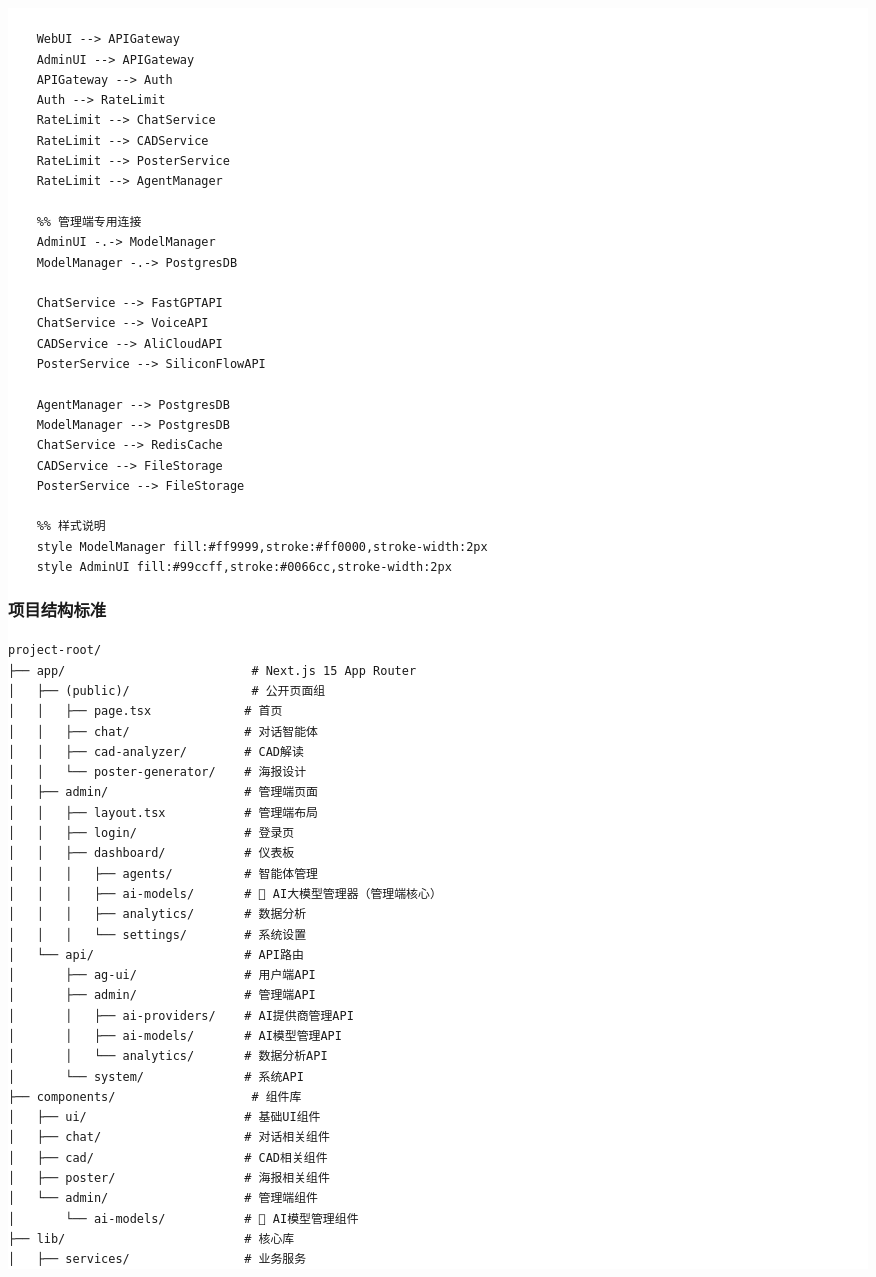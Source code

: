 ```mermaid
    
    WebUI --> APIGateway
    AdminUI --> APIGateway
    APIGateway --> Auth
    Auth --> RateLimit
    RateLimit --> ChatService
    RateLimit --> CADService
    RateLimit --> PosterService
    RateLimit --> AgentManager
    
    %% 管理端专用连接
    AdminUI -.-> ModelManager
    ModelManager -.-> PostgresDB
    
    ChatService --> FastGPTAPI
    ChatService --> VoiceAPI
    CADService --> AliCloudAPI
    PosterService --> SiliconFlowAPI
    
    AgentManager --> PostgresDB
    ModelManager --> PostgresDB
    ChatService --> RedisCache
    CADService --> FileStorage
    PosterService --> FileStorage
    
    %% 样式说明
    style ModelManager fill:#ff9999,stroke:#ff0000,stroke-width:2px
    style AdminUI fill:#99ccff,stroke:#0066cc,stroke-width:2px
```

### 项目结构标准
```
project-root/
├── app/                          # Next.js 15 App Router
│   ├── (public)/                 # 公开页面组
│   │   ├── page.tsx             # 首页
│   │   ├── chat/                # 对话智能体
│   │   ├── cad-analyzer/        # CAD解读
│   │   └── poster-generator/    # 海报设计
│   ├── admin/                   # 管理端页面
│   │   ├── layout.tsx           # 管理端布局
│   │   ├── login/               # 登录页
│   │   ├── dashboard/           # 仪表板
│   │   │   ├── agents/          # 智能体管理
│   │   │   ├── ai-models/       # 🎯 AI大模型管理器（管理端核心）
│   │   │   ├── analytics/       # 数据分析
│   │   │   └── settings/        # 系统设置
│   └── api/                     # API路由
│       ├── ag-ui/               # 用户端API
│       ├── admin/               # 管理端API
│       │   ├── ai-providers/    # AI提供商管理API
│       │   ├── ai-models/       # AI模型管理API
│       │   └── analytics/       # 数据分析API
│       └── system/              # 系统API
├── components/                   # 组件库
│   ├── ui/                      # 基础UI组件
│   ├── chat/                    # 对话相关组件
│   ├── cad/                     # CAD相关组件
│   ├── poster/                  # 海报相关组件
│   └── admin/                   # 管理端组件
│       └── ai-models/           # 🎯 AI模型管理组件
├── lib/                         # 核心库
│   ├── services/                # 业务服务
```